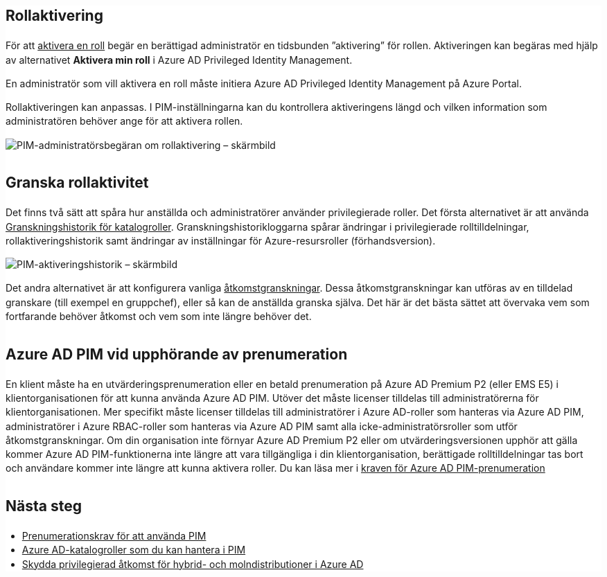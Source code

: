 ## <a name="role-activation"></a>Rollaktivering

För att [aktivera en roll](pim-how-to-activate-role.md) begär en berättigad administratör en tidsbunden ”aktivering” för rollen. Aktiveringen kan begäras med hjälp av alternativet **Aktivera min roll** i Azure AD Privileged Identity Management.

En administratör som vill aktivera en roll måste initiera Azure AD Privileged Identity Management på Azure Portal.

Rollaktiveringen kan anpassas. I PIM-inställningarna kan du kontrollera aktiveringens längd och vilken information som administratören behöver ange för att aktivera rollen.

![PIM-administratörsbegäran om rollaktivering – skärmbild](./media/pim-configure/PIM_RequestActivation.png)

## <a name="review-role-activity"></a>Granska rollaktivitet

Det finns två sätt att spåra hur anställda och administratörer använder privilegierade roller. Det första alternativet är att använda [Granskningshistorik för katalogroller](pim-how-to-use-audit-log.md). Granskningshistorikloggarna spårar ändringar i privilegierade rolltilldelningar, rollaktiveringshistorik samt ändringar av inställningar för Azure-resursroller (förhandsversion). 

![PIM-aktiveringshistorik – skärmbild](./media/pim-configure/PIM_ActivationHistory.png)

Det andra alternativet är att konfigurera vanliga [åtkomstgranskningar](pim-how-to-start-security-review.md). Dessa åtkomstgranskningar kan utföras av en tilldelad granskare (till exempel en gruppchef), eller så kan de anställda granska själva. Det här är det bästa sättet att övervaka vem som fortfarande behöver åtkomst och vem som inte längre behöver det.

## <a name="azure-ad-pim-at-subscription-expiration"></a>Azure AD PIM vid upphörande av prenumeration

En klient måste ha en utvärderingsprenumeration eller en betald prenumeration på Azure AD Premium P2 (eller EMS E5) i klientorganisationen för att kunna använda Azure AD PIM.  Utöver det måste licenser tilldelas till administratörerna för klientorganisationen.  Mer specifikt måste licenser tilldelas till administratörer i Azure AD-roller som hanteras via Azure AD PIM, administratörer i Azure RBAC-roller som hanteras via Azure AD PIM samt alla icke-administratörsroller som utför åtkomstgranskningar.
Om din organisation inte förnyar Azure AD Premium P2 eller om utvärderingsversionen upphör att gälla kommer Azure AD PIM-funktionerna inte längre att vara tillgängliga i din klientorganisation, berättigade rolltilldelningar tas bort och användare kommer inte längre att kunna aktivera roller. Du kan läsa mer i [kraven för Azure AD PIM-prenumeration](./subscription-requirements.md)

## <a name="next-steps"></a>Nästa steg

- [Prenumerationskrav för att använda PIM](subscription-requirements.md)
- [Azure AD-katalogroller som du kan hantera i PIM](pim-roles.md)
- [Skydda privilegierad åtkomst för hybrid- och molndistributioner i Azure AD](../users-groups-roles/directory-admin-roles-secure.md?toc=%2fazure%2factive-directory%2fprivileged-identity-management%2ftoc.json)

